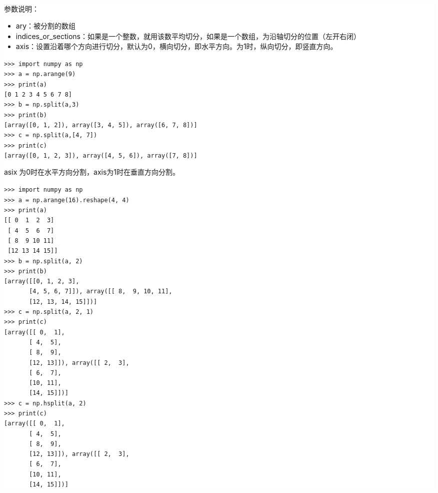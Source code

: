 参数说明：

* ary：被分割的数组
* indices_or_sections：如果是一个整数，就用该数平均切分，如果是一个数组，为沿轴切分的位置（左开右闭）
* axis：设置沿着哪个方向进行切分，默认为0，横向切分，即水平方向。为1时，纵向切分，即竖直方向。

```
>>> import numpy as np
>>> a = np.arange(9)
>>> print(a)
[0 1 2 3 4 5 6 7 8]
>>> b = np.split(a,3)
>>> print(b)
[array([0, 1, 2]), array([3, 4, 5]), array([6, 7, 8])]
>>> c = np.split(a,[4, 7])
>>> print(c)
[array([0, 1, 2, 3]), array([4, 5, 6]), array([7, 8])]
```

asix 为0时在水平方向分割，axis为1时在垂直方向分割。

```
>>> import numpy as np
>>> a = np.arange(16).reshape(4, 4)
>>> print(a)
[[ 0  1  2  3]
 [ 4  5  6  7]
 [ 8  9 10 11]
 [12 13 14 15]]
>>> b = np.split(a, 2)
>>> print(b)
[array([[0, 1, 2, 3],
       [4, 5, 6, 7]]), array([[ 8,  9, 10, 11],
       [12, 13, 14, 15]])]
>>> c = np.split(a, 2, 1)
>>> print(c)
[array([[ 0,  1],
       [ 4,  5],
       [ 8,  9],
       [12, 13]]), array([[ 2,  3],
       [ 6,  7],
       [10, 11],
       [14, 15]])]
>>> c = np.hsplit(a, 2)
>>> print(c)
[array([[ 0,  1],
       [ 4,  5],
       [ 8,  9],
       [12, 13]]), array([[ 2,  3],
       [ 6,  7],
       [10, 11],
       [14, 15]])]
```
